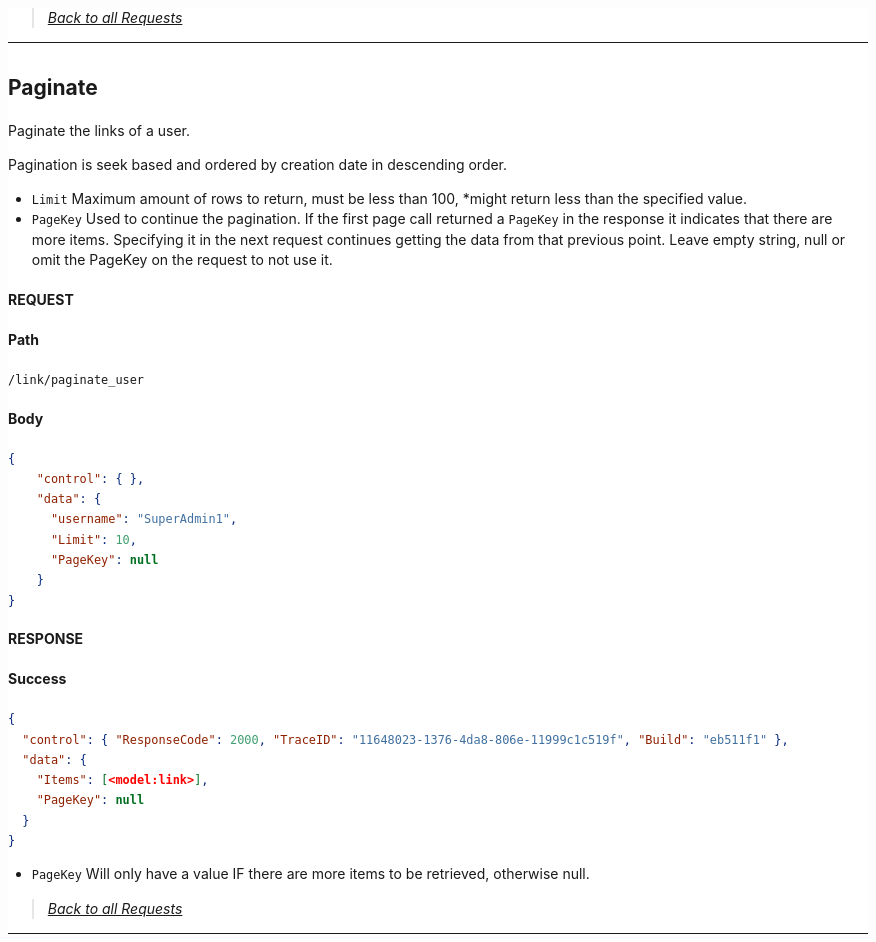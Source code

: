 > *[Back to all Requests](#links)*
---------------

## Paginate

Paginate the links of a user.

Pagination is seek based and ordered by creation date in descending order. 

- `Limit` Maximum amount of rows to return, must be less than 100, *might return less than the specified value.
- `PageKey` Used to continue the pagination. If the first page call returned a `PageKey` in the response it indicates that
  there are more items. Specifying it in the next request continues getting the data from that previous point. 
  Leave empty string, null or omit the PageKey on the request to not use it. 

#### REQUEST

#### Path
```
/link/paginate_user
```

#### Body

```json
{
    "control": { },
    "data": {
      "username": "SuperAdmin1",
      "Limit": 10,
      "PageKey": null
    }
}
```

#### RESPONSE

#### Success
```json
{
  "control": { "ResponseCode": 2000, "TraceID": "11648023-1376-4da8-806e-11999c1c519f", "Build": "eb511f1" },
  "data": {
    "Items": [<model:link>],
    "PageKey": null
  }
}
```

- `PageKey` Will only have a value IF there are more items to be retrieved, otherwise null.

> *[Back to all Requests](#links)*
---------------
